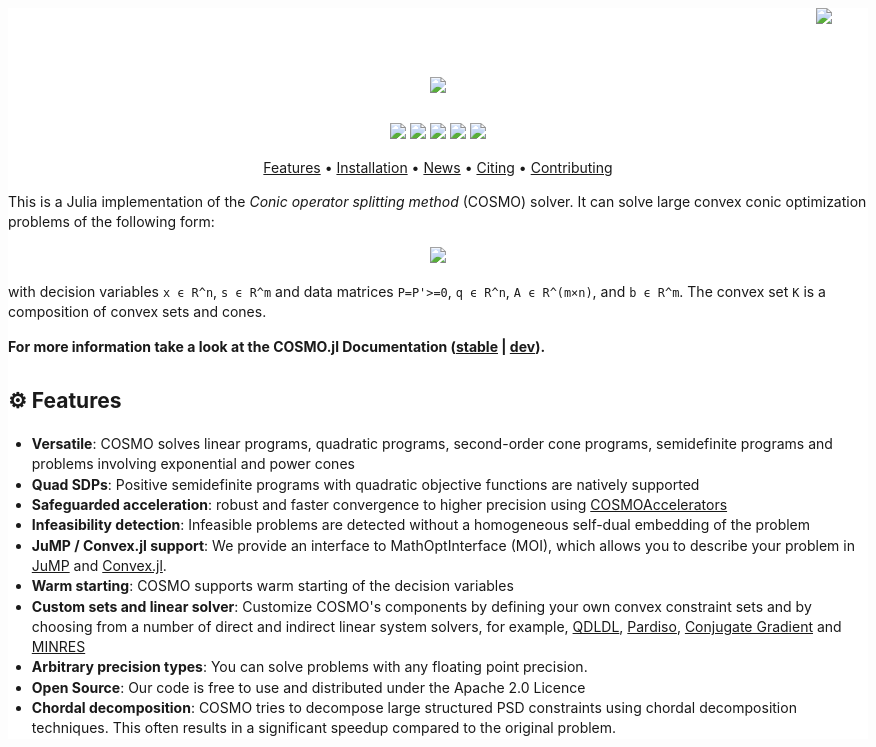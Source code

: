 
<div style="display: flex; justify-content: flex-end" margin=0px>
    <img src="https://github.com/migarstka/COSMO_assets/blob/master/star_badge_3.png" align="right" width=6%>
</div>
<h1 align="center" margin=0px>
  <img src="https://github.com/migarstka/COSMO_assets/blob/master/cosmo_rocket_with_convex_set.png" width=70%>
</h1>
<p align="center">
   <a href="https://github.com/oxfordcontrol/COSMO.jl/actions"><img src="https://github.com/oxfordcontrol/COSMO.jl/workflows/ci/badge.svg?branch=master"></a>
  <a href="https://codecov.io/gh/oxfordcontrol/COSMO.jl"><img src="https://codecov.io/gh/oxfordcontrol/COSMO.jl/branch/master/graph/badge.svg"></a>
  <a href="https://oxfordcontrol.github.io/COSMO.jl/stable"><img src="https://img.shields.io/badge/Documentation-stable-purple.svg"></a>
  <a href="https://opensource.org/licenses/Apache-2.0"><img src="https://img.shields.io/badge/License-Apache%202.0-blue.svg"></a>
  <a href="https://github.com/oxfordcontrol/COSMO.jl/releases"><img src="https://img.shields.io/badge/Release-v0.8.9-blue.svg"></a>
</p>

<p align="center">
  <a href="#features">Features</a> •
  <a href="#installation">Installation</a> •
  <a href="NEWS.md">News</a> •
  <a href="#citing-">Citing</a> •
  <a href="#contributing">Contributing</a>
</p>

This is a Julia implementation of the _Conic operator splitting method_ (COSMO) solver. It can solve large convex conic optimization problems of the following form:
<p align="center">
<img src="https://github.com/migarstka/COSMO_assets/blob/master/cosmo_format.png" width=220px>
</p>


with decision variables `x ϵ R^n`, `s ϵ R^m` and data matrices `P=P'>=0`, `q ϵ R^n`, `A ϵ R^(m×n)`, and `b ϵ R^m`. The convex set `K` is a composition of convex sets and cones.

__For more information take a look at the COSMO.jl Documentation ([stable](https://oxfordcontrol.github.io/COSMO.jl/stable) |  [dev](https://oxfordcontrol.github.io/COSMO.jl/dev)).__

## ⚙️ Features

* __Versatile__: COSMO solves linear programs, quadratic programs, second-order cone programs, semidefinite programs and problems involving exponential and power cones
* __Quad SDPs__: Positive semidefinite programs with quadratic objective functions are natively supported
* __Safeguarded acceleration__: robust and faster convergence to higher precision using [COSMOAccelerators](https://github.com/oxfordcontrol/COSMOAccelerators.jl)
* __Infeasibility detection__: Infeasible problems are detected without a homogeneous self-dual embedding of the problem
* __JuMP / Convex.jl support__: We provide an interface to MathOptInterface (MOI), which allows you to describe your problem in [JuMP](https://github.com/JuliaOpt/JuMP.jl) and [Convex.jl](https://github.com/JuliaOpt/Convex.jl).
* __Warm starting__: COSMO supports warm starting of the decision variables
* __Custom sets and linear solver__: Customize COSMO's components by defining your own convex constraint sets and by choosing from a number of direct and indirect linear system solvers, for example, [QDLDL](https://github.com/oxfordcontrol/qdldl), [Pardiso](https://github.com/JuliaSparse/Pardiso.jl), [Conjugate Gradient](https://juliamath.github.io/IterativeSolvers.jl/dev/) and [MINRES](https://juliamath.github.io/IterativeSolvers.jl/dev/)
* __Arbitrary precision types__: You can solve problems with any floating point precision.
* __Open Source__: Our code is free to use and distributed under the Apache 2.0 Licence
* __Chordal decomposition__: COSMO tries to decompose large structured PSD constraints using chordal decomposition techniques. This often results in a significant speedup compared to the original problem.